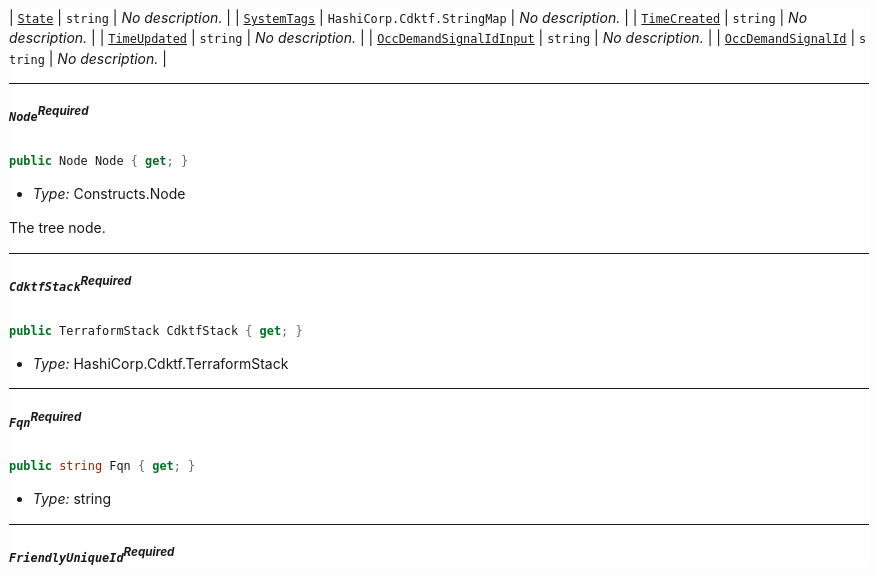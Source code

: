 | <code><a href="#rhizo-co-terraform-provider-oci.dataOciDemandSignalOccDemandSignal.DataOciDemandSignalOccDemandSignal.property.state">State</a></code> | <code>string</code> | *No description.* |
| <code><a href="#rhizo-co-terraform-provider-oci.dataOciDemandSignalOccDemandSignal.DataOciDemandSignalOccDemandSignal.property.systemTags">SystemTags</a></code> | <code>HashiCorp.Cdktf.StringMap</code> | *No description.* |
| <code><a href="#rhizo-co-terraform-provider-oci.dataOciDemandSignalOccDemandSignal.DataOciDemandSignalOccDemandSignal.property.timeCreated">TimeCreated</a></code> | <code>string</code> | *No description.* |
| <code><a href="#rhizo-co-terraform-provider-oci.dataOciDemandSignalOccDemandSignal.DataOciDemandSignalOccDemandSignal.property.timeUpdated">TimeUpdated</a></code> | <code>string</code> | *No description.* |
| <code><a href="#rhizo-co-terraform-provider-oci.dataOciDemandSignalOccDemandSignal.DataOciDemandSignalOccDemandSignal.property.occDemandSignalIdInput">OccDemandSignalIdInput</a></code> | <code>string</code> | *No description.* |
| <code><a href="#rhizo-co-terraform-provider-oci.dataOciDemandSignalOccDemandSignal.DataOciDemandSignalOccDemandSignal.property.occDemandSignalId">OccDemandSignalId</a></code> | <code>string</code> | *No description.* |

---

##### `Node`<sup>Required</sup> <a name="Node" id="rhizo-co-terraform-provider-oci.dataOciDemandSignalOccDemandSignal.DataOciDemandSignalOccDemandSignal.property.node"></a>

```csharp
public Node Node { get; }
```

- *Type:* Constructs.Node

The tree node.

---

##### `CdktfStack`<sup>Required</sup> <a name="CdktfStack" id="rhizo-co-terraform-provider-oci.dataOciDemandSignalOccDemandSignal.DataOciDemandSignalOccDemandSignal.property.cdktfStack"></a>

```csharp
public TerraformStack CdktfStack { get; }
```

- *Type:* HashiCorp.Cdktf.TerraformStack

---

##### `Fqn`<sup>Required</sup> <a name="Fqn" id="rhizo-co-terraform-provider-oci.dataOciDemandSignalOccDemandSignal.DataOciDemandSignalOccDemandSignal.property.fqn"></a>

```csharp
public string Fqn { get; }
```

- *Type:* string

---

##### `FriendlyUniqueId`<sup>Required</sup> <a name="FriendlyUniqueId" id="rhizo-co-terraform-provider-oci.dataOciDemandSignalOccDemandSignal.DataOciDemandSignalOccDemandSignal.property.friendlyUniqueId"></a>
